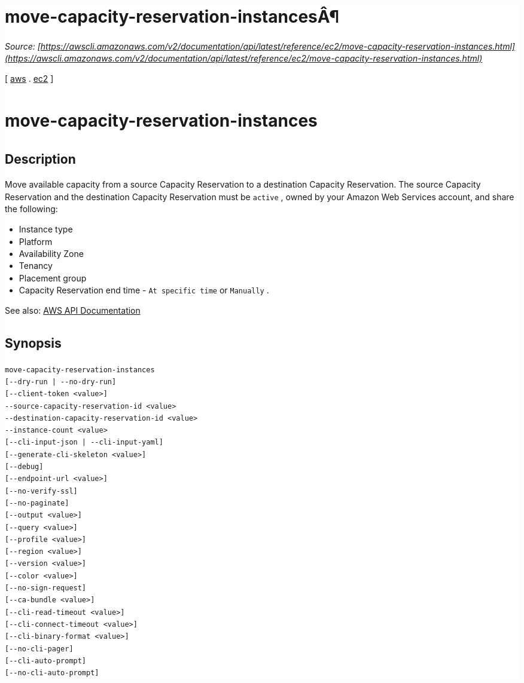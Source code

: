 # move-capacity-reservation-instancesÂ¶

*Source: [https://awscli.amazonaws.com/v2/documentation/api/latest/reference/ec2/move-capacity-reservation-instances.html](https://awscli.amazonaws.com/v2/documentation/api/latest/reference/ec2/move-capacity-reservation-instances.html)*

[ [aws](https://awscli.amazonaws.com/v2/documentation/api/latest/reference/index.html#cli-aws) . [ec2](https://awscli.amazonaws.com/v2/documentation/api/latest/reference/ec2/index.html#cli-aws-ec2) ]

# move-capacity-reservation-instances

## Description

Move available capacity from a source Capacity Reservation to a destination Capacity Reservation. The source Capacity Reservation and the destination Capacity Reservation must be `active` , owned by your Amazon Web Services account, and share the following:

- Instance type
- Platform
- Availability Zone
- Tenancy
- Placement group
- Capacity Reservation end time - `At specific time` or `Manually` .

See also: [AWS API Documentation](https://docs.aws.amazon.com/goto/WebAPI/ec2-2016-11-15/MoveCapacityReservationInstances)

## Synopsis

```
move-capacity-reservation-instances
[--dry-run | --no-dry-run]
[--client-token <value>]
--source-capacity-reservation-id <value>
--destination-capacity-reservation-id <value>
--instance-count <value>
[--cli-input-json | --cli-input-yaml]
[--generate-cli-skeleton <value>]
[--debug]
[--endpoint-url <value>]
[--no-verify-ssl]
[--no-paginate]
[--output <value>]
[--query <value>]
[--profile <value>]
[--region <value>]
[--version <value>]
[--color <value>]
[--no-sign-request]
[--ca-bundle <value>]
[--cli-read-timeout <value>]
[--cli-connect-timeout <value>]
[--cli-binary-format <value>]
[--no-cli-pager]
[--cli-auto-prompt]
[--no-cli-auto-prompt]
```
